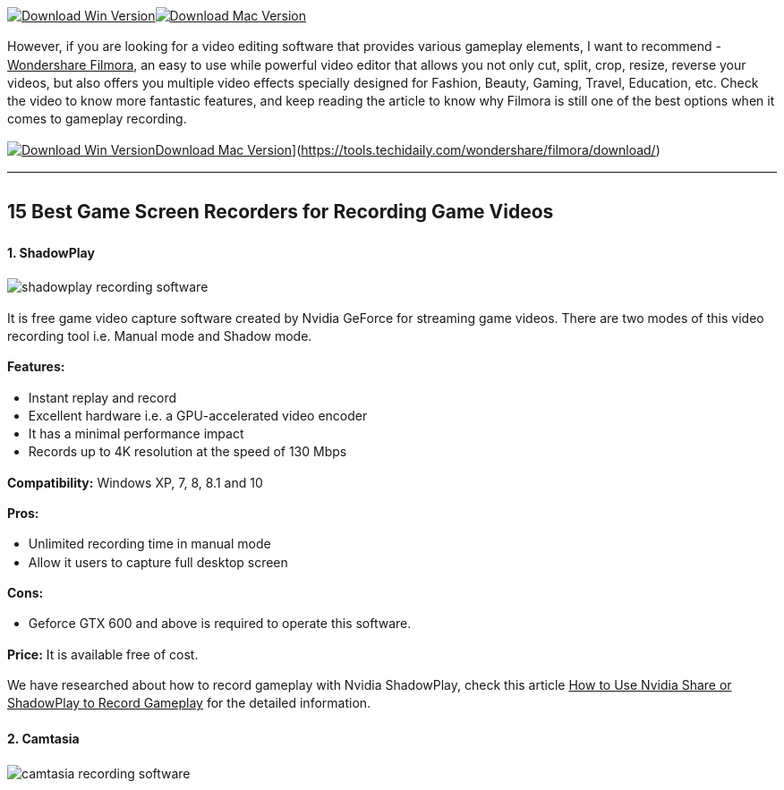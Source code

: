 [![Download Win Version](https://images.wondershare.com/filmora/guide/download-btn-win.jpg)](https://tools.techidaily.com/wondershare/democreator/download/)[![Download Mac Version](https://images.wondershare.com/filmora/guide/download-btn-mac.jpg)](https://tools.techidaily.com/wondershare/filmora/download/)

However, if you are looking for a video editing software that provides various gameplay elements, I want to recommend - [Wondershare Filmora](https://tools.techidaily.com/wondershare/filmora/download/), an easy to use while powerful video editor that allows you not only cut, split, crop, resize, reverse your videos, but also offers you multiple video effects specially designed for Fashion, Beauty, Gaming, Travel, Education, etc. Check the video to know more fantastic features, and keep reading the article to know why Filmora is still one of the best options when it comes to gameplay recording.

[![Download Win Version](https://images.wondershare.com/filmora/guide/download-btn-win.jpg)](https://tools.techidaily.com/wondershare/filmora/download/)[Download Mac Version](https://images.wondershare.com/filmora/guide/download-btn-mac.jpg)](https://tools.techidaily.com/wondershare/filmora/download/)

---

## 15 Best Game Screen Recorders for Recording Game Videos

#### 1. ShadowPlay
![shadowplay recording software](https://images.wondershare.com/filmora/article-images/shadowplay.png)

It is free game video capture software created by Nvidia GeForce for streaming game videos. There are two modes of this video recording tool i.e. Manual mode and Shadow mode.

**Features:**

* Instant replay and record
* Excellent hardware i.e. a GPU-accelerated  video encoder
* It has a minimal performance impact
* Records up to 4K resolution at the speed of 130 Mbps

**Compatibility:** Windows XP, 7, 8, 8.1 and 10

**Pros:**

* Unlimited recording time in manual mode
* Allow it users to capture full desktop screen

**Cons:**

* Geforce GTX 600 and above is required to operate this software.

**Price:** It is available free of cost.

We have researched about how to record gameplay with Nvidia ShadowPlay, check this article [How to Use Nvidia Share or ShadowPlay to Record Gameplay](https://tools.techidaily.com/wondershare/filmora/download/) for the detailed information.

#### 2. Camtasia
![camtasia recording software](https://images.wondershare.com/filmora/article-images/camtasia.jpg)
